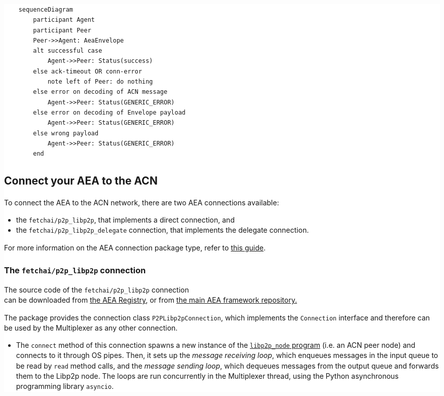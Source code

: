 ``` mermaid
    sequenceDiagram
        participant Agent
        participant Peer
        Peer->>Agent: AeaEnvelope
        alt successful case
            Agent->>Peer: Status(success)
        else ack-timeout OR conn-error
            note left of Peer: do nothing
        else error on decoding of ACN message
            Agent->>Peer: Status(GENERIC_ERROR)
        else error on decoding of Envelope payload
            Agent->>Peer: Status(GENERIC_ERROR)
        else wrong payload
            Agent->>Peer: Status(GENERIC_ERROR)
        end
```

## Connect your AEA to the ACN

To connect the AEA to the ACN network,
there are two AEA connections available:

- the `fetchai/p2p_libp2p`, that implements
  a direct connection, and
- the `fetchai/p2p_libp2p_delegate` connection,
  that implements the delegate connection.

For more information on the AEA connection package type,
refer to <a href="../connection/" target="_blank">this guide</a>.

### The `fetchai/p2p_libp2p` connection

The source code of the `fetchai/p2p_libp2p` connection  
can be downloaded from 
<a href="https://aea-registry.fetch.ai/details/connection/fetchai/p2p_libp2p/latest" target="_blank">the AEA Registry</a>,
or from <a href="https://github.com/fetchai/agents-aea/tree/main/packages/fetchai/connections/p2p_libp2p" target="_blank">the main AEA framework repository.</a>

The package provides the connection class `P2PLibp2pConnection`,
which implements the `Connection` interface and
therefore can be used by the Multiplexer as any other connection.

- The `connect` method of this connection spawns a new instance
  of the <a href="https://github.com/fetchai/agents-aea/blob/main/libs/go/libp2p_node/libp2p_node.go" target="_blank">`libp2p_node` program</a>
(i.e. an ACN peer node) and connects to it through OS pipes. 
Then, it sets up the _message receiving loop_,
  which enqueues messages in the input queue to be read by `read` method calls,
  and the _message sending loop_, 
  which dequeues messages from the output queue and forwards them to the Libp2p node. 
The loops are run concurrently in the Multiplexer thread, 
  using the Python asynchronous programming library `asyncio`.  
